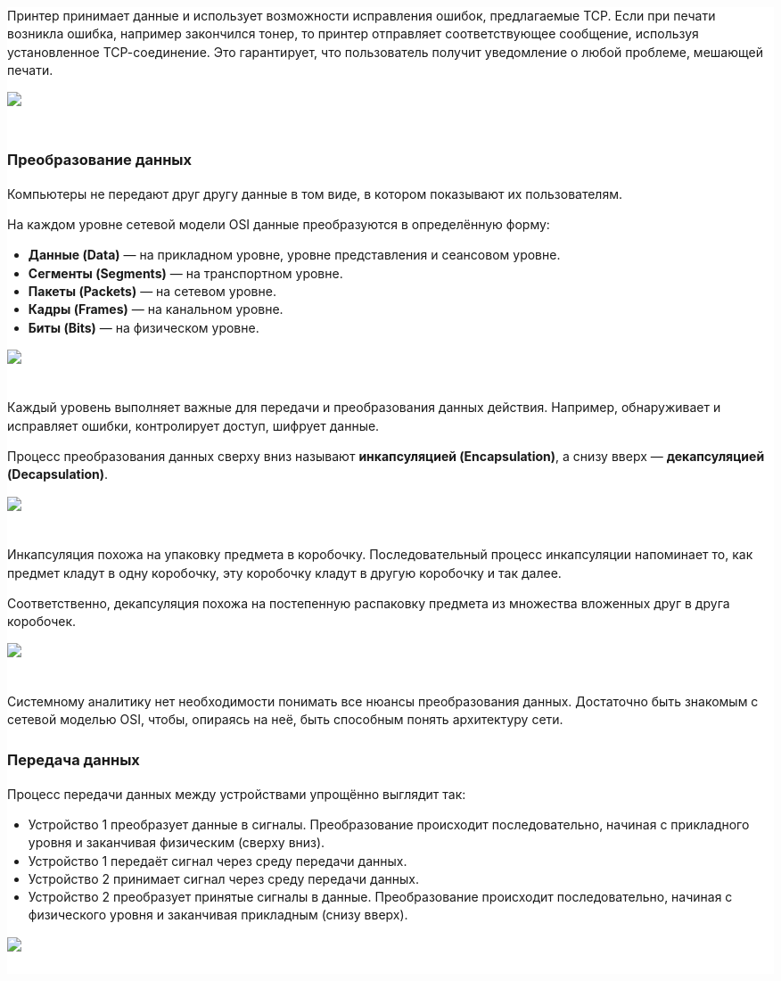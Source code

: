 Принтер принимает данные и использует возможности исправления ошибок, предлагаемые ТСР. Если при печати возникла ошибка, например закончился тонер, то принтер отправляет соответствующее сообщение, используя установленное ТСР-соединение. Это гарантирует, что пользователь получит уведомление о любой проблеме, мешающей печати.

<img src="%base_url%/images/CA-09-Sprint-001-13_1675066372.png"/>
<br><br>

### Преобразование данных

Компьютеры не передают друг другу данные в том виде, в котором показывают их пользователям.

На каждом уровне сетевой модели OSI данные преобразуются в определённую форму:
- **Данные (Data)** — на прикладном уровне, уровне представления и сеансовом уровне.
- **Сегменты (Segments)** — на транспортном уровне.
- **Пакеты (Packets)** — на сетевом уровне.
- **Кадры (Frames)** — на канальном уровне.
- **Биты (Bits)** — на физическом уровне.

<img src="%base_url%/images/CA-09-Sprint-001-03_1675066962.png"/>
<br><br>

Каждый уровень выполняет важные для передачи и преобразования данных действия. Например, обнаруживает и исправляет ошибки, контролирует доступ, шифрует данные.

Процесс преобразования данных сверху вниз называют **инкапсуляцией (Encapsulation)**, а снизу вверх — **декапсуляцией (Decapsulation)**.

<img src="%base_url%/images/CA-09-Sprint-001-05_1675066985.png"/>
<br><br>

Инкапсуляция похожа на упаковку предмета в коробочку. Последовательный процесс инкапсуляции напоминает то, как предмет кладут в одну коробочку, эту коробочку кладут в другую коробочку и так далее.

Соответственно, декапсуляция похожа на постепенную распаковку предмета из множества вложенных друг в друга коробочек.

<img src="%base_url%/images/CA-09-Sprint-001-06_1675066999.png"/>
<br><br>

Системному аналитику нет необходимости понимать все нюансы преобразования данных. Достаточно быть знакомым с сетевой моделью OSI, чтобы, опираясь на неё, быть способным понять архитектуру сети.

### Передача данных

Процесс передачи данных между устройствами упрощённо выглядит так:
- Устройство 1 преобразует данные в сигналы. Преобразование происходит последовательно, начиная с прикладного уровня и заканчивая физическим (сверху вниз).
- Устройство 1 передаёт сигнал через среду передачи данных.
- Устройство 2 принимает сигнал через среду передачи данных.
- Устройство 2 преобразует принятые сигналы в данные. Преобразование происходит последовательно, начиная с физического уровня и заканчивая прикладным (снизу вверх).

<img src="%base_url%/images/CA-09-Sprint-001-02_1675067026.png"/>
<br><br>
